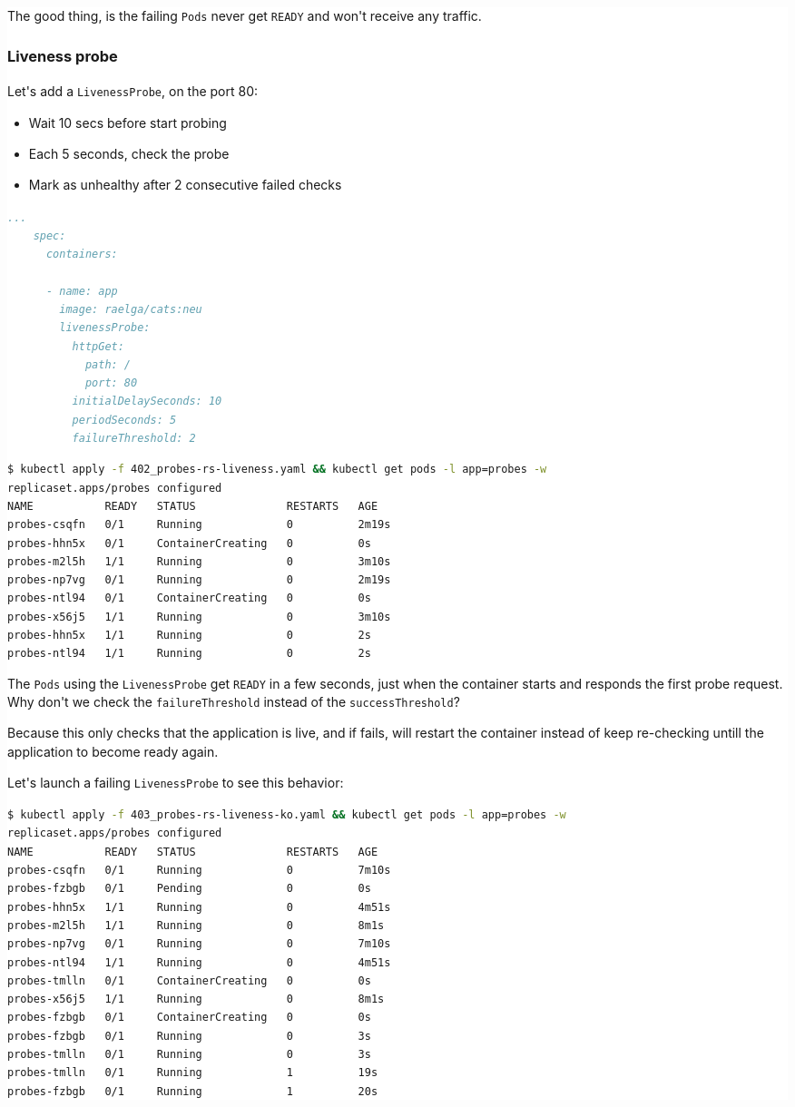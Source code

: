 The good thing, is the failing `Pods` never get `READY` and won't receive any traffic.

### Liveness probe

Let's add a `LivenessProbe`, on the port 80:


- Wait 10 secs before start probing

- Each 5 seconds, check the probe

- Mark as unhealthy after 2 consecutive failed checks

```yaml
...
    spec:
      containers:
      
      - name: app
        image: raelga/cats:neu
        livenessProbe:
          httpGet:
            path: /
            port: 80
          initialDelaySeconds: 10
          periodSeconds: 5
          failureThreshold: 2
```

```bash
$ kubectl apply -f 402_probes-rs-liveness.yaml && kubectl get pods -l app=probes -w
replicaset.apps/probes configured
NAME           READY   STATUS              RESTARTS   AGE
probes-csqfn   0/1     Running             0          2m19s
probes-hhn5x   0/1     ContainerCreating   0          0s
probes-m2l5h   1/1     Running             0          3m10s
probes-np7vg   0/1     Running             0          2m19s
probes-ntl94   0/1     ContainerCreating   0          0s
probes-x56j5   1/1     Running             0          3m10s
probes-hhn5x   1/1     Running             0          2s
probes-ntl94   1/1     Running             0          2s
```

The `Pods` using the `LivenessProbe` get `READY` in a few seconds, just when the container starts and responds the first probe request. Why don't we check the `failureThreshold` instead of the `successThreshold`?

Because this only checks that the application is live, and if fails, will restart the container instead of keep re-checking untill the application to become ready again.

Let's launch a failing `LivenessProbe` to see this behavior:

```bash
$ kubectl apply -f 403_probes-rs-liveness-ko.yaml && kubectl get pods -l app=probes -w
replicaset.apps/probes configured
NAME           READY   STATUS              RESTARTS   AGE
probes-csqfn   0/1     Running             0          7m10s
probes-fzbgb   0/1     Pending             0          0s
probes-hhn5x   1/1     Running             0          4m51s
probes-m2l5h   1/1     Running             0          8m1s
probes-np7vg   0/1     Running             0          7m10s
probes-ntl94   1/1     Running             0          4m51s
probes-tmlln   0/1     ContainerCreating   0          0s
probes-x56j5   1/1     Running             0          8m1s
probes-fzbgb   0/1     ContainerCreating   0          0s
probes-fzbgb   0/1     Running             0          3s
probes-tmlln   0/1     Running             0          3s
probes-tmlln   0/1     Running             1          19s
probes-fzbgb   0/1     Running             1          20s
```